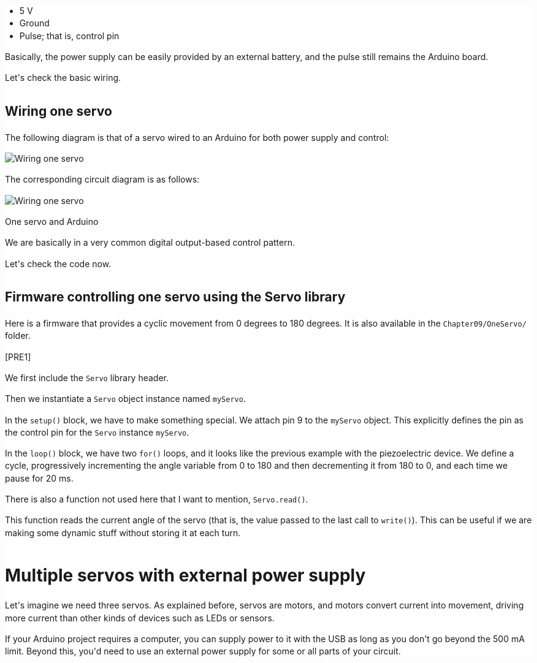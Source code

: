 *   5 V
*   Ground
*   Pulse; that is, control pin

Basically, the power supply can be easily provided by an external battery, and the pulse still remains the Arduino board.

Let's check the basic wiring.

## Wiring one servo

The following diagram is that of a servo wired to an Arduino for both power supply and control:

![Wiring one servo](img/7584_09_004.jpg)

The corresponding circuit diagram is as follows:

![Wiring one servo](img/7584_09_005.jpg)

One servo and Arduino

We are basically in a very common digital output-based control pattern.

Let's check the code now.

## Firmware controlling one servo using the Servo library

Here is a firmware that provides a cyclic movement from 0 degrees to 180 degrees. It is also available in the `Chapter09/OneServo/` folder.

[PRE1]

We first include the `Servo` library header.

Then we instantiate a `Servo` object instance named `myServo`.

In the `setup()` block, we have to make something special. We attach pin 9 to the `myServo` object. This explicitly defines the pin as the control pin for the `Servo` instance `myServo`.

In the `loop()` block, we have two `for()` loops, and it looks like the previous example with the piezoelectric device. We define a cycle, progressively incrementing the angle variable from 0 to 180 and then decrementing it from 180 to 0, and each time we pause for 20 ms.

There is also a function not used here that I want to mention, `Servo.read()`.

This function reads the current angle of the servo (that is, the value passed to the last call to `write()`). This can be useful if we are making some dynamic stuff without storing it at each turn.

# Multiple servos with external power supply

Let's imagine we need three servos. As explained before, servos are motors, and motors convert current into movement, driving more current than other kinds of devices such as LEDs or sensors.

If your Arduino project requires a computer, you can supply power to it with the USB as long as you don't go beyond the 500 mA limit. Beyond this, you'd need to use an external power supply for some or all parts of your circuit.
